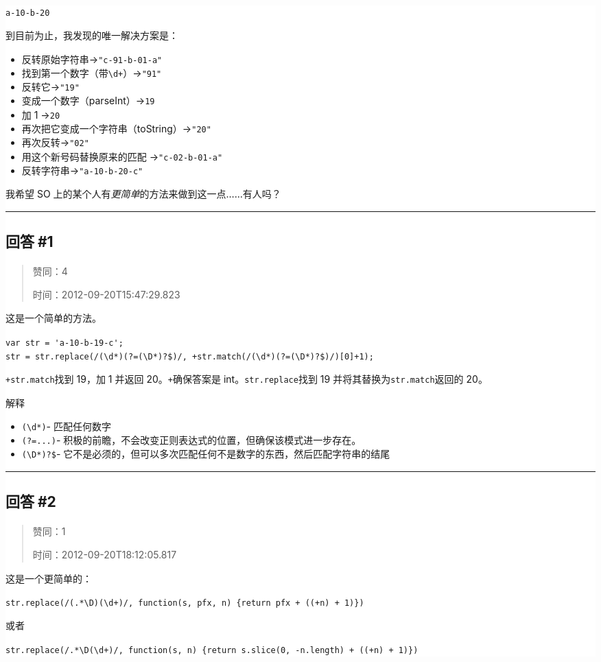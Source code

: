 ```
a-10-b-20 
```

到目前为止，我发现的唯一解决方案是：

*   反转原始字符串->`"c-91-b-01-a"`
*   找到第一个数字（带`\d+`）->`"91"`
*   反转它->`"19"`
*   变成一个数字（parseInt）->`19`
*   加 1 ->`20`
*   再次把它变成一个字符串（toString）->`"20"`
*   再次反转->`"02"`
*   用这个新号码替换原来的匹配 ->`"c-02-b-01-a"`
*   反转字符串->`"a-10-b-20-c"`

我希望 SO 上的某个人有*更简单*的方法来做到这一点……有人吗？

* * *

## 回答 #1

> 赞同：4
> 
> 时间：2012-09-20T15:47:29.823

这是一个简单的方法。

```
var str = 'a-10-b-19-c';
str = str.replace(/(\d*)(?=(\D*)?$)/, +str.match(/(\d*)(?=(\D*)?$)/)[0]+1); 
```

`+str.match`找到 19，加 1 并返回 20。`+`确保答案是 int。`str.replace`找到 19 并将其替换为`str.match`返回的 20。

解释

*   `(\d*)`- 匹配任何数字
*   `(?=...)`- 积极的前瞻，不会改变正则表达式的位置，但确保该模式进一步存在。
*   `(\D*)?$`- 它不是必须的，但可以多次匹配任何不是数字的东西，然后匹配字符串的结尾

* * *

## 回答 #2

> 赞同：1
> 
> 时间：2012-09-20T18:12:05.817

这是一个更简单的：

```
str.replace(/(.*\D)(\d+)/, function(s, pfx, n) {return pfx + ((+n) + 1)}) 
```

或者

```
str.replace(/.*\D(\d+)/, function(s, n) {return s.slice(0, -n.length) + ((+n) + 1)}) 
```
